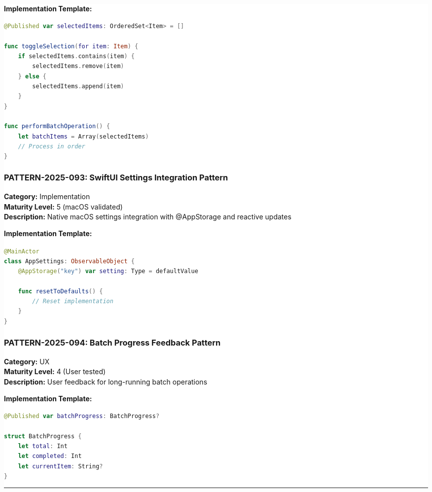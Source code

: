 **Implementation Template:**
```swift
@Published var selectedItems: OrderedSet<Item> = []

func toggleSelection(for item: Item) {
    if selectedItems.contains(item) {
        selectedItems.remove(item)
    } else {
        selectedItems.append(item)
    }
}

func performBatchOperation() {
    let batchItems = Array(selectedItems)
    // Process in order
}
```

### PATTERN-2025-093: SwiftUI Settings Integration Pattern
**Category:** Implementation  
**Maturity Level:** 5 (macOS validated)  
**Description:** Native macOS settings integration with @AppStorage and reactive updates

**Implementation Template:**
```swift
@MainActor
class AppSettings: ObservableObject {
    @AppStorage("key") var setting: Type = defaultValue
    
    func resetToDefaults() {
        // Reset implementation
    }
}
```

### PATTERN-2025-094: Batch Progress Feedback Pattern
**Category:** UX  
**Maturity Level:** 4 (User tested)  
**Description:** User feedback for long-running batch operations

**Implementation Template:**
```swift
@Published var batchProgress: BatchProgress?

struct BatchProgress {
    let total: Int
    let completed: Int
    let currentItem: String?
}
```

---
